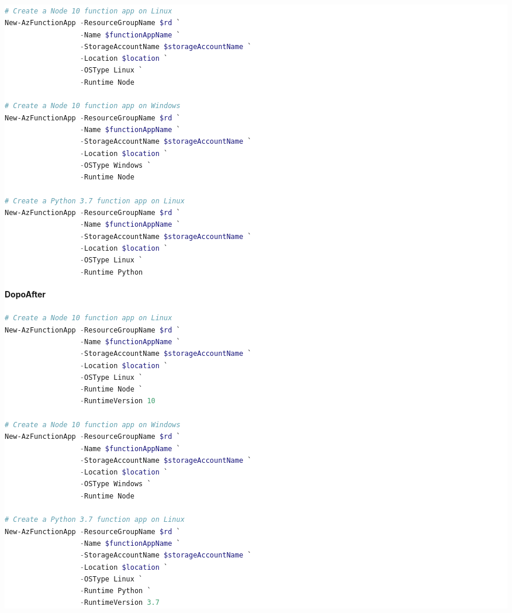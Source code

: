 ```powershell
# Create a Node 10 function app on Linux
New-AzFunctionApp -ResourceGroupName $rd `
                  -Name $functionAppName `
                  -StorageAccountName $storageAccountName `
                  -Location $location `
                  -OSType Linux `
                  -Runtime Node

# Create a Node 10 function app on Windows
New-AzFunctionApp -ResourceGroupName $rd `
                  -Name $functionAppName `
                  -StorageAccountName $storageAccountName `
                  -Location $location `
                  -OSType Windows `
                  -Runtime Node

# Create a Python 3.7 function app on Linux
New-AzFunctionApp -ResourceGroupName $rd `
                  -Name $functionAppName `
                  -StorageAccountName $storageAccountName `
                  -Location $location `
                  -OSType Linux `
                  -Runtime Python
```

#### <a name="after"></a><span data-ttu-id="f2d19-202">Dopo</span><span class="sxs-lookup"><span data-stu-id="f2d19-202">After</span></span>

```powershell
# Create a Node 10 function app on Linux
New-AzFunctionApp -ResourceGroupName $rd `
                  -Name $functionAppName `
                  -StorageAccountName $storageAccountName `
                  -Location $location `
                  -OSType Linux `
                  -Runtime Node `
                  -RuntimeVersion 10

# Create a Node 10 function app on Windows
New-AzFunctionApp -ResourceGroupName $rd `
                  -Name $functionAppName `
                  -StorageAccountName $storageAccountName `
                  -Location $location `
                  -OSType Windows `
                  -Runtime Node

# Create a Python 3.7 function app on Linux
New-AzFunctionApp -ResourceGroupName $rd `
                  -Name $functionAppName `
                  -StorageAccountName $storageAccountName `
                  -Location $location `
                  -OSType Linux `
                  -Runtime Python `
                  -RuntimeVersion 3.7
```
